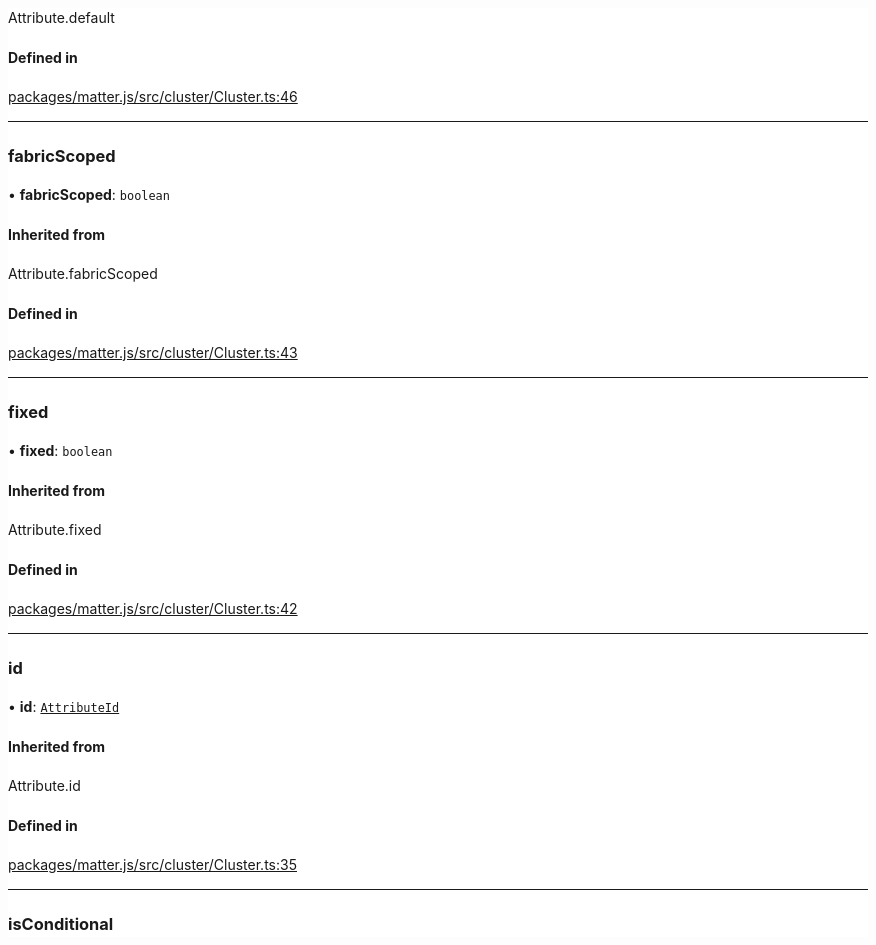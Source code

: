 Attribute.default

#### Defined in

[packages/matter.js/src/cluster/Cluster.ts:46](https://github.com/project-chip/matter.js/blob/16d5b0d/packages/matter.js/src/cluster/Cluster.ts#L46)

___

### fabricScoped

• **fabricScoped**: `boolean`

#### Inherited from

Attribute.fabricScoped

#### Defined in

[packages/matter.js/src/cluster/Cluster.ts:43](https://github.com/project-chip/matter.js/blob/16d5b0d/packages/matter.js/src/cluster/Cluster.ts#L43)

___

### fixed

• **fixed**: `boolean`

#### Inherited from

Attribute.fixed

#### Defined in

[packages/matter.js/src/cluster/Cluster.ts:42](https://github.com/project-chip/matter.js/blob/16d5b0d/packages/matter.js/src/cluster/Cluster.ts#L42)

___

### id

• **id**: [`AttributeId`](../modules/datatype_export.md#attributeid)

#### Inherited from

Attribute.id

#### Defined in

[packages/matter.js/src/cluster/Cluster.ts:35](https://github.com/project-chip/matter.js/blob/16d5b0d/packages/matter.js/src/cluster/Cluster.ts#L35)

___

### isConditional
